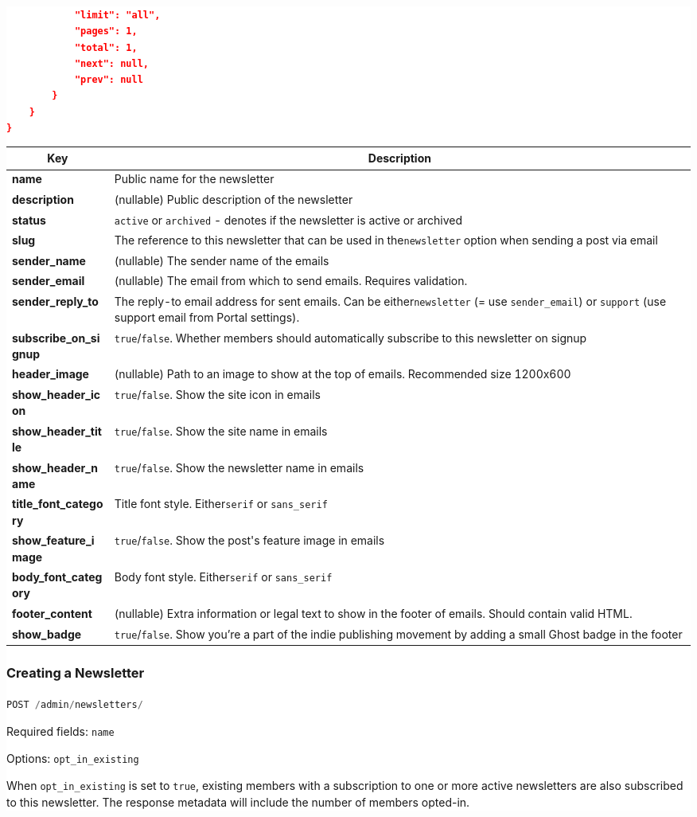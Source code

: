 ```json
            "limit": "all",
            "pages": 1,
            "total": 1,
            "next": null,
            "prev": null
        }
    }
}
```


| Key                       | Description                                                                                                                                         |
| ------------------------- | --------------------------------------------------------------------------------------------------------------------------------------------------- |
| **name**                  | Public name for the newsletter                                                                                                                      |
| **description**           | (nullable) Public description of the newsletter                                                                                                     |
| **status**                | `active` or `archived` - denotes if the newsletter is active or archived                                                                            |
| **slug**                  | The reference to this newsletter that can be used in the`newsletter` option when sending a post via email                                           |
| **sender\_name**          | (nullable) The sender name of the emails                                                                                                            |
| **sender\_email**         | (nullable) The email from which to send emails. Requires validation.                                                                                |
| **sender\_reply\_to**     | The reply-to email address for sent emails. Can be either`newsletter` (= use `sender_email`) or `support` (use support email from Portal settings). |
| **subscribe\_on\_signup** | `true`/`false`. Whether members should automatically subscribe to this newsletter on signup                                                         |
| **header\_image**         | (nullable) Path to an image to show at the top of emails. Recommended size 1200x600                                                                 |
| **show\_header\_icon**    | `true`/`false`. Show the site icon in emails                                                                                                        |
| **show\_header\_title**   | `true`/`false`. Show the site name in emails                                                                                                        |
| **show\_header\_name**    | `true`/`false`. Show the newsletter name in emails                                                                                                  |
| **title\_font\_category** | Title font style. Either`serif` or `sans_serif`                                                                                                     |
| **show\_feature\_image**  | `true`/`false`. Show the post's feature image in emails                                                                                             |
| **body\_font\_category**  | Body font style. Either`serif` or `sans_serif`                                                                                                      |
| **footer\_content**       | (nullable) Extra information or legal text to show in the footer of emails. Should contain valid HTML.                                              |
| **show\_badge**           | `true`/`false`. Show you’re a part of the indie publishing movement by adding a small Ghost badge in the footer                                    |

### Creating a Newsletter

```js
POST /admin/newsletters/
```

Required fields: `name`

Options: `opt_in_existing`

When `opt_in_existing` is set to `true`, existing members with a subscription to one or more active newsletters are also subscribed to this newsletter. The response metadata will include the number of members opted-in.
